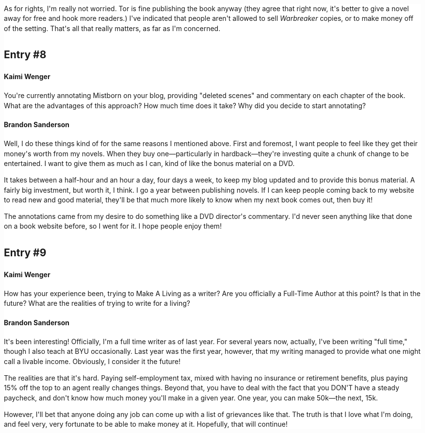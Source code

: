 As for rights, I'm really not worried. Tor is fine publishing the book anyway (they agree that right now, it's better to give a novel away for free and hook more readers.) I've indicated that people aren't allowed to sell
*Warbreaker*
copies, or to make money off of the setting. That's all that really matters, as far as I'm concerned.

## Entry #8

#### Kaimi Wenger

You're
currently annotating
Mistborn on your blog, providing "deleted scenes" and commentary on each chapter of the book. What are the advantages of this approach? How much time does it take? Why did you decide to start annotating?

#### Brandon Sanderson

Well, I do these things kind of for the same reasons I mentioned above. First and foremost, I want people to feel like they get their money's worth from my novels. When they buy one—particularly in hardback—they're investing quite a chunk of change to be entertained. I want to give them as much as I can, kind of like the bonus material on a DVD.

It takes between a half-hour and an hour a day, four days a week, to keep my blog updated and to provide this bonus material. A fairly big investment, but worth it, I think. I go a year between publishing novels. If I can keep people coming back to my website to read new and good material, they'll be that much more likely to know when my next book comes out, then buy it!

The annotations came from my desire to do something like a DVD director's commentary. I'd never seen anything like that done on a book website before, so I went for it. I hope people enjoy them!

## Entry #9

#### Kaimi Wenger

How has your experience been, trying to Make A Living as a writer? Are you officially a Full-Time Author at this point? Is that in the future? What are the realities of trying to write for a living?

#### Brandon Sanderson

It's been interesting! Officially, I'm a full time writer as of last year. For several years now, actually, I've been writing "full time," though I also teach at BYU occasionally. Last year was the first year, however, that my writing managed to provide what one might call a livable income. Obviously, I consider it the future!

The realities are that it's hard. Paying self-employment tax, mixed with having no insurance or retirement benefits, plus paying 15% off the top to an agent really changes things. Beyond that, you have to deal with the fact that you DON'T have a steady paycheck, and don't know how much money you'll make in a given year. One year, you can make 50k—the next, 15k.

However, I'll bet that anyone doing any job can come up with a list of grievances like that. The truth is that I love what I'm doing, and feel very, very fortunate to be able to make money at it. Hopefully, that will continue!
